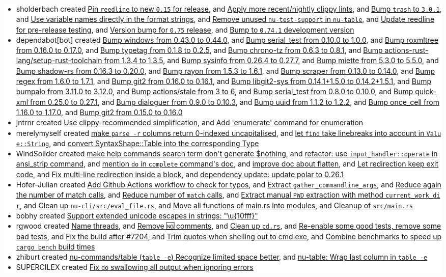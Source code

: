- sholderbach created [Pin `reedline` to new `0.15` for release](https://github.com/nushell/nushell/pull/7918), and [Apply more recent/nightly clippy lints](https://github.com/nushell/nushell/pull/7916), and [Bump `trash` to `3.0.1`](https://github.com/nushell/nushell/pull/7914), and [Use variable names directly in the format strings](https://github.com/nushell/nushell/pull/7906), and [Remove unused `nu-test-support` in `nu-table`](https://github.com/nushell/nushell/pull/7905), and [Update reedline for pre-release testing](https://github.com/nushell/nushell/pull/7903), and [Version bump for `0.75` release](https://github.com/nushell/nushell/pull/7902), and [Bump to `0.74.1` development version](https://github.com/nushell/nushell/pull/7721)
- dependabot[bot] created [Bump windows from 0.43.0 to 0.44.0](https://github.com/nushell/nushell/pull/7911), and [Bump serial_test from 0.10.0 to 1.0.0](https://github.com/nushell/nushell/pull/7910), and [Bump roxmltree from 0.16.0 to 0.17.0](https://github.com/nushell/nushell/pull/7909), and [Bump typetag from 0.1.8 to 0.2.5](https://github.com/nushell/nushell/pull/7908), and [Bump chrono-tz from 0.6.3 to 0.8.1](https://github.com/nushell/nushell/pull/7907), and [Bump actions-rust-lang/setup-rust-toolchain from 1.3.4 to 1.3.5](https://github.com/nushell/nushell/pull/7840), and [Bump sysinfo from 0.26.4 to 0.27.7](https://github.com/nushell/nushell/pull/7839), and [Bump miette from 5.3.0 to 5.5.0](https://github.com/nushell/nushell/pull/7838), and [Bump shadow-rs from 0.16.3 to 0.20.0](https://github.com/nushell/nushell/pull/7837), and [Bump rayon from 1.5.3 to 1.6.1](https://github.com/nushell/nushell/pull/7836), and [Bump scraper from 0.13.0 to 0.14.0](https://github.com/nushell/nushell/pull/7835), and [Bump regex from 1.6.0 to 1.7.1](https://github.com/nushell/nushell/pull/7833), and [Bump git2 from 0.16.0 to 0.16.1](https://github.com/nushell/nushell/pull/7807), and [Bump libgit2-sys from 0.14.1+1.5.0 to 0.14.2+1.5.1](https://github.com/nushell/nushell/pull/7806), and [Bump bumpalo from 3.11.0 to 3.12.0](https://github.com/nushell/nushell/pull/7805), and [Bump actions/stale from 3 to 6](https://github.com/nushell/nushell/pull/7770), and [Bump serial_test from 0.8.0 to 0.10.0](https://github.com/nushell/nushell/pull/7769), and [Bump quick-xml from 0.25.0 to 0.27.1](https://github.com/nushell/nushell/pull/7768), and [Bump dialoguer from 0.9.0 to 0.10.3](https://github.com/nushell/nushell/pull/7765), and [Bump uuid from 1.1.2 to 1.2.2](https://github.com/nushell/nushell/pull/7734), and [Bump once_cell from 1.16.0 to 1.17.0](https://github.com/nushell/nushell/pull/7732), and [Bump git2 from 0.15.0 to 0.16.0](https://github.com/nushell/nushell/pull/7731)
- jntrnr created [Use clippy-recommended simplification](https://github.com/nushell/nushell/pull/7904), and [Add 'enumerate' command for enumeration](https://github.com/nushell/nushell/pull/7871)
- merelymyself created [make `parse -r` columns return 0-indexed uncapitalised](https://github.com/nushell/nushell/pull/7897), and [let `find` take linebreaks into account in `Value::String`](https://github.com/nushell/nushell/pull/7789), and [convert SyntaxShape::Table into the corresponding Type](https://github.com/nushell/nushell/pull/7781)
- WindSoilder created [make help commands search term don't generate $nothing](https://github.com/nushell/nushell/pull/7896), and [refactor: use `input_handler::operate` in ansi_strip command](https://github.com/nushell/nushell/pull/7888), and [mention `do` in `complete` command's doc](https://github.com/nushell/nushell/pull/7884), and [improve doc about flatten](https://github.com/nushell/nushell/pull/7856), and [Let redirection keep exit code](https://github.com/nushell/nushell/pull/7848), and [Fix multi-line redirection inside a block](https://github.com/nushell/nushell/pull/7808), and [dependency update: update polar to 0.26.1](https://github.com/nushell/nushell/pull/7743)
- Hofer-Julian created [Add Github Actions workflow to check for typos](https://github.com/nushell/nushell/pull/7892), and [Extract `gather_commandline_args`](https://github.com/nushell/nushell/pull/7868), and [Reduce again the number of match calls](https://github.com/nushell/nushell/pull/7815), and [Reduce number of `match` calls](https://github.com/nushell/nushell/pull/7813), and [Extract manual `PWD` extraction with method `current_work_dir`](https://github.com/nushell/nushell/pull/7812), and [Clean up `nu-cli/src/eval_file.rs`](https://github.com/nushell/nushell/pull/7804), and [Move all functions of main.rs into modules](https://github.com/nushell/nushell/pull/7803), and [Cleanup of `src/main.rs`](https://github.com/nushell/nushell/pull/7801)
- bobhy created [Support extended unicode escapes in strings: "\u{10fff}"](https://github.com/nushell/nushell/pull/7883)
- rgwood created [Name threads](https://github.com/nushell/nushell/pull/7879), and [Remove 🆖 comments](https://github.com/nushell/nushell/pull/7877), and [Clean up `cd.rs`](https://github.com/nushell/nushell/pull/7876), and [Re-enable some good tests, remove some bad tests](https://github.com/nushell/nushell/pull/7875), and [Fix the build after #7204](https://github.com/nushell/nushell/pull/7857), and [Trim quotes when shelling out to cmd.exe](https://github.com/nushell/nushell/pull/7740), and [Combine benchmarks to speed up `cargo bench` build times](https://github.com/nushell/nushell/pull/7722)
- zhiburt created [nu-commands/table (`table -e`) Recognize limited space better](https://github.com/nushell/nushell/pull/7861), and [nu-table: Wrap last column in `table -e`](https://github.com/nushell/nushell/pull/7778)
- SUPERCILEX created [Fix `do` swallowing all output when ignoring errors](https://github.com/nushell/nushell/pull/7859)